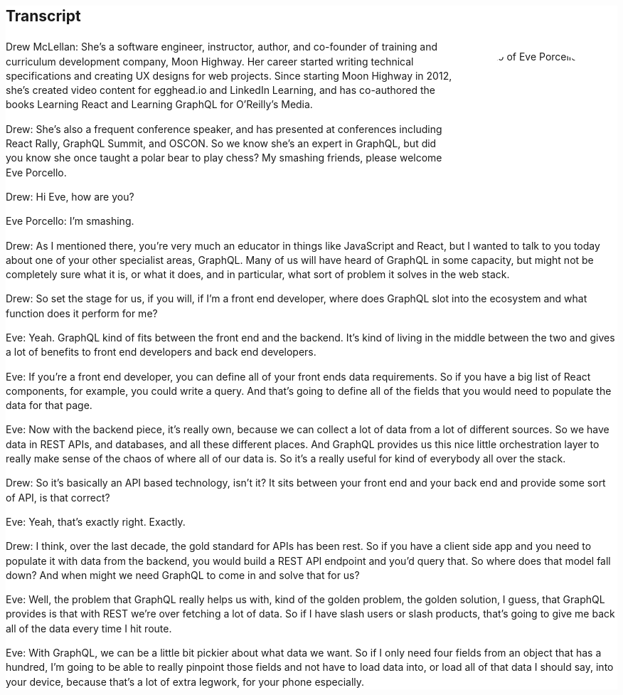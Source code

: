 ## Transcript

<p><a href="https://twitter.com/eveporcello"><img loading="lazy" decoding="async" style="float: right; padding: 1em;border-radius: 110px;max-width: 50%;height:auto" src="https://archive.smashing.media/assets/344dbf88-fdf9-42bb-adb4-46f01eedd629/dc83c308-c1aa-4c26-8e5b-80e9c7f51281/eve-porcello-250x250.jpg" width="200" height="200" alt="Photo of Eve Porcello" /></a><span class="smashing-tv-host">Drew McLellan:</span> She’s a software engineer, instructor, author, and co-founder of training and curriculum development company, Moon Highway. Her career started writing technical specifications and creating UX designs for web projects. Since starting Moon Highway in 2012, she’s created video content for egghead.io and LinkedIn Learning, and has co-authored the books Learning React and Learning GraphQL for O’Reilly’s Media.</p>

<span class="smashing-tv-host">Drew:</span> She’s also a frequent conference speaker, and has presented at conferences including React Rally, GraphQL Summit, and OSCON. So we know she’s an expert in GraphQL, but did you know she once taught a polar bear to play chess? My smashing friends, please welcome Eve Porcello.

<span class="smashing-tv-host">Drew:</span> Hi Eve, how are you?

<span class="smashing-tv-speaker">Eve Porcello:</span> I’m smashing.

<span class="smashing-tv-host">Drew:</span> As I mentioned there, you’re very much an educator in things like JavaScript and React, but I wanted to talk to you today about one of your other specialist areas, GraphQL. Many of us will have heard of GraphQL in some capacity, but might not be completely sure what it is, or what it does, and in particular, what sort of problem it solves in the web stack.

<span class="smashing-tv-host">Drew:</span> So set the stage for us, if you will, if I’m a front end developer, where does GraphQL slot into the ecosystem and what function does it perform for me?

<span class="smashing-tv-speaker">Eve:</span> Yeah. GraphQL kind of fits between the front end and the backend. It’s kind of living in the middle between the two and gives a lot of benefits to front end developers and back end developers.

<span class="smashing-tv-speaker">Eve:</span> If you’re a front end developer, you can define all of your front ends data requirements. So if you have a big list of React components, for example, you could write a query. And that’s going to define all of the fields that you would need to populate the data for that page.

<span class="smashing-tv-speaker">Eve:</span> Now with the backend piece, it’s really own, because we can collect a lot of data from a lot of different sources. So we have data in REST APIs, and databases, and all these different places. And GraphQL provides us this nice little orchestration layer to really make sense of the chaos of where all of our data is. So it’s a really useful for kind of everybody all over the stack.

<span class="smashing-tv-host">Drew:</span> So it’s basically an API based technology, isn’t it? It sits between your front end and your back end and provide some sort of API, is that correct?

<span class="smashing-tv-speaker">Eve:</span> Yeah, that’s exactly right. Exactly.

<span class="smashing-tv-host">Drew:</span> I think, over the last decade, the gold standard for APIs has been rest. So if you have a client side app and you need to populate it with data from the backend, you would build a REST API endpoint and you’d query that. So where does that model fall down? And when might we need GraphQL to come in and solve that for us?

<span class="smashing-tv-speaker">Eve:</span> Well, the problem that GraphQL really helps us with, kind of the golden problem, the golden solution, I guess, that GraphQL provides is that with REST we’re over fetching a lot of data. So if I have slash users or slash products, that’s going to give me back all of the data every time I hit route.

<span class="smashing-tv-speaker">Eve:</span> With GraphQL, we can be a little bit pickier about what data we want. So if I only need four fields from an object that has a hundred, I’m going to be able to really pinpoint those fields and not have to load data into, or load all of that data I should say, into your device, because that’s a lot of extra legwork, for your phone especially.
